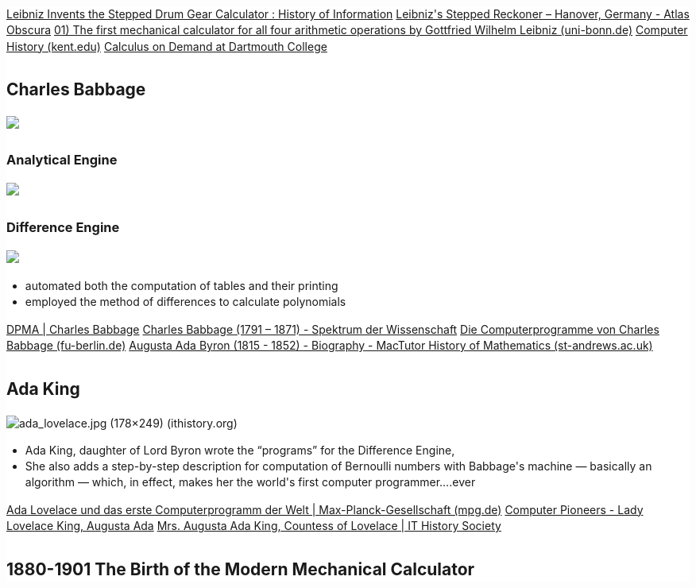 [Leibniz Invents the Stepped Drum Gear Calculator : History of Information](https://www.historyofinformation.com/detail.php?id=394)
[Leibniz's Stepped Reckoner – Hanover, Germany - Atlas Obscura](https://www.atlasobscura.com/places/leibnizs-stepped-reckoner)
[01) The first mechanical calculator for all four arithmetic operations by Gottfried Wilhelm Leibniz (uni-bonn.de)](https://www.arithmeum.uni-bonn.de/en/collection/exhibit-of-the-month/archive/01-the-first-mechanical-calculator-for-all-four-arithmetic-operations-by-gottfried-wilhelm-leibniz.html)
[Computer History (kent.edu)](https://www.cs.kent.edu/~rothstei/10051/HistoryPt2.htm)
[Calculus on Demand at Dartmouth College](https://math.dartmouth.edu/~m3cod/index.htm)

## Charles Babbage
![](https://images-wixmp-ed30a86b8c4ca887773594c2.wixmp.com/f/7b394eb3-2a1d-41c4-a232-a4d4ea872313/dcu3n6m-d898b9c9-0132-4578-b4ed-4a7b0b2cd826.jpg?token=eyJ0eXAiOiJKV1QiLCJhbGciOiJIUzI1NiJ9.eyJzdWIiOiJ1cm46YXBwOjdlMGQxODg5ODIyNjQzNzNhNWYwZDQxNWVhMGQyNmUwIiwiaXNzIjoidXJuOmFwcDo3ZTBkMTg4OTgyMjY0MzczYTVmMGQ0MTVlYTBkMjZlMCIsIm9iaiI6W1t7InBhdGgiOiJcL2ZcLzdiMzk0ZWIzLTJhMWQtNDFjNC1hMjMyLWE0ZDRlYTg3MjMxM1wvZGN1M242bS1kODk4YjljOS0wMTMyLTQ1NzgtYjRlZC00YTdiMGIyY2Q4MjYuanBnIn1dXSwiYXVkIjpbInVybjpzZXJ2aWNlOmZpbGUuZG93bmxvYWQiXX0.KJ2YGoI8dvL4QzOphHxlOq-oXG0PXKWjnKHoeeqw774)

### Analytical Engine
![](https://upload.wikimedia.org/wikipedia/commons/c/cc/Babbages_Analytical_Engine%2C_1834-1871._%289660574685%29.jpg)


### Difference Engine
![](https://scikey-wowprod-mumbaisouth.s3.amazonaws.com/upload/photos/2021/06/hiQcQ9KWVxcTRn13jIkn_21_c19246dbb4119b5f5eaa8e2a3102b202_image.jpeg)

-   automated both the computation of tables and their printing  
-   employed the method of differences to calculate polynomials

[DPMA | Charles Babbage](https://www.dpma.de/dpma/veroeffentlichungen/meilensteine/computer-pioniere/babbage/index.html)
[Charles Babbage (1791 – 1871) - Spektrum der Wissenschaft](https://www.spektrum.de/wissen/charles-babbage-1791-1871/1129852)
[Die Computerprogramme von Charles Babbage (fu-berlin.de)](https://www.mi.fu-berlin.de/inf/groups/ag-ki/publications/Computerprogramme-Babbage/Computer-Programme-von-Babbage.pdf)
[Augusta Ada Byron (1815 - 1852) - Biography - MacTutor History of Mathematics (st-andrews.ac.uk)](https://mathshistory.st-andrews.ac.uk/Biographies/Lovelace/)

## Ada King
![ada_lovelace.jpg (178×249) (ithistory.org)](https://www.ithistory.org/sites/default/files/honor-roll/ada_lovelace.jpg)

-   Ada King, daughter of Lord Byron wrote the “programs” for the Difference Engine,  
-   She also adds a step-by-step description for computation of Bernoulli numbers with Babbage's machine — basically an algorithm — which, in effect, makes her the world's first computer programmer….ever

[Ada Lovelace und das erste Computerprogramm der Welt | Max-Planck-Gesellschaft (mpg.de)](https://www.mpg.de/frauen-in-der-forschung/ada-lovelace)
[Computer Pioneers - Lady Lovelace King, Augusta Ada](https://history.computer.org/pioneers/king.html)
[Mrs. Augusta Ada King, Countess of Lovelace | IT History Society](https://www.ithistory.org/honor-roll/mrs-augusta-ada-king-countess-lovelace)

## 1880-1901 The Birth of the Modern Mechanical Calculator
